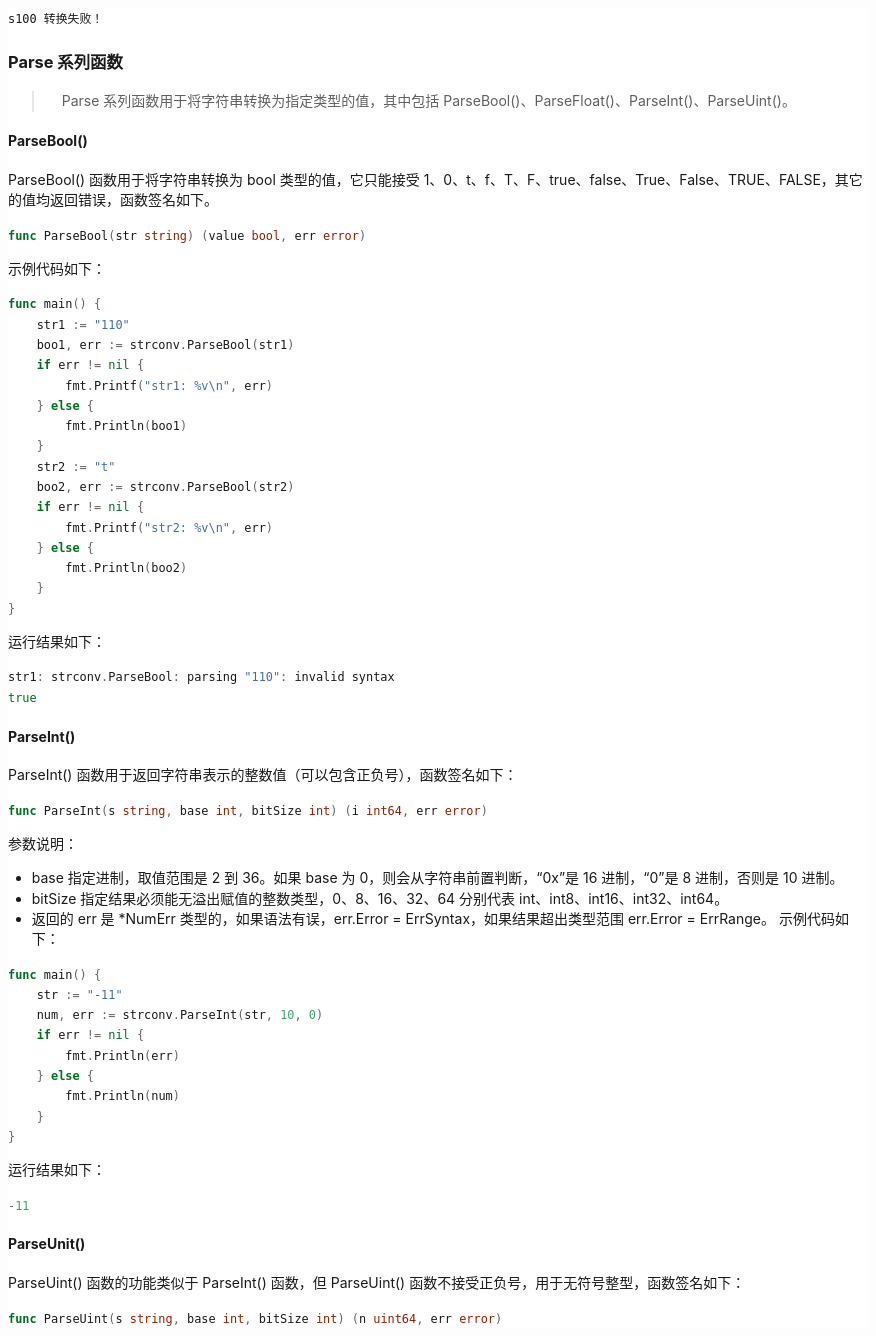 ```go
s100 转换失败！
```
### Parse 系列函数
>  Parse 系列函数用于将字符串转换为指定类型的值，其中包括 ParseBool()、ParseFloat()、ParseInt()、ParseUint()。  
#### ParseBool()
ParseBool() 函数用于将字符串转换为 bool 类型的值，它只能接受 1、0、t、f、T、F、true、false、True、False、TRUE、FALSE，其它的值均返回错误，函数签名如下。
```go
func ParseBool(str string) (value bool, err error)
```
示例代码如下：
```go
func main() {
    str1 := "110"
    boo1, err := strconv.ParseBool(str1)
    if err != nil {
        fmt.Printf("str1: %v\n", err)
    } else {
        fmt.Println(boo1)
    }
    str2 := "t"
    boo2, err := strconv.ParseBool(str2)
    if err != nil {
        fmt.Printf("str2: %v\n", err)
    } else {
        fmt.Println(boo2)
    }
}
```
运行结果如下：
```go
str1: strconv.ParseBool: parsing "110": invalid syntax  
true
```

#### ParseInt()
ParseInt() 函数用于返回字符串表示的整数值（可以包含正负号），函数签名如下：
```go
func ParseInt(s string, base int, bitSize int) (i int64, err error)
```
参数说明：
* base 指定进制，取值范围是 2 到 36。如果 base 为 0，则会从字符串前置判断，“0x”是 16 进制，“0”是 8 进制，否则是 10 进制。
* bitSize 指定结果必须能无溢出赋值的整数类型，0、8、16、32、64 分别代表 int、int8、int16、int32、int64。
* 返回的 err 是 *NumErr 类型的，如果语法有误，err.Error = ErrSyntax，如果结果超出类型范围 err.Error = ErrRange。
示例代码如下：
```go
func main() {
    str := "-11"
    num, err := strconv.ParseInt(str, 10, 0)
    if err != nil {
        fmt.Println(err)
    } else {
        fmt.Println(num)
    }
}
```
运行结果如下：
```go
-11
```
#### ParseUnit()
ParseUint() 函数的功能类似于 ParseInt() 函数，但 ParseUint() 函数不接受正负号，用于无符号整型，函数签名如下：
```go
func ParseUint(s string, base int, bitSize int) (n uint64, err error)
```